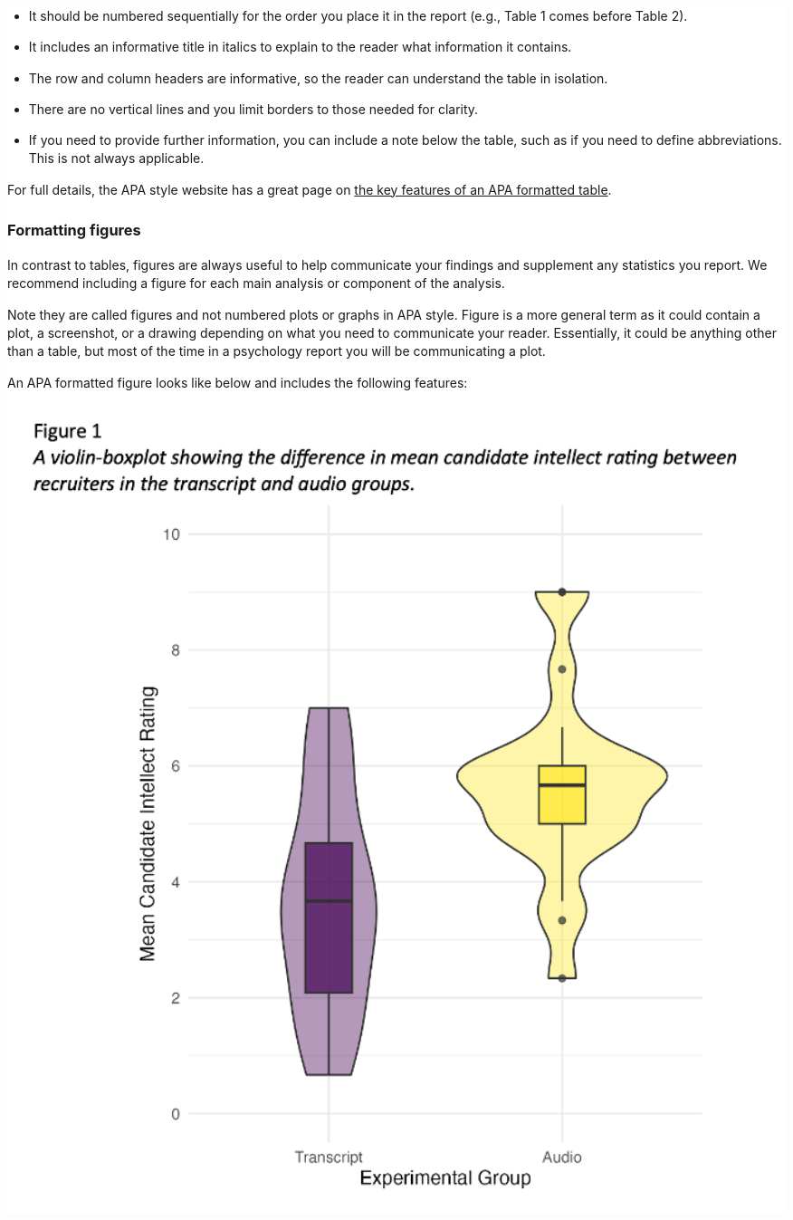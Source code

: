 - It should be numbered sequentially for the order you place it in the report (e.g., Table 1 comes before Table 2). 

- It includes an informative title in italics to explain to the reader what information it contains. 

- The row and column headers are informative, so the reader can understand the table in isolation. 

- There are no vertical lines and you limit borders to those needed for clarity.

- If you need to provide further information, you can include a note below the table, such as if you need to define abbreviations. This is not always applicable. 

For full details, the APA style website has a great page on [the key features of an APA formatted table](https://apastyle.apa.org/style-grammar-guidelines/tables-figures/tables). 

### Formatting figures

In contrast to tables, figures are always useful to help communicate your findings and supplement any statistics you report. We recommend including a figure for each main analysis or component of the analysis. 

Note they are called figures and not numbered plots or graphs in APA style. Figure is a more general term as it could contain a plot, a screenshot, or a drawing depending on what you need to communicate your reader. Essentially, it could be anything other than a table, but most of the time in a psychology report you will be communicating a plot. 

An APA formatted figure looks like below and includes the following features: 

<img src="images/08-APA-figure.png" title="Demonstration of an APA style figure." alt="Demonstration of an APA style figure." width="100%" style="display: block; margin: auto;" />
